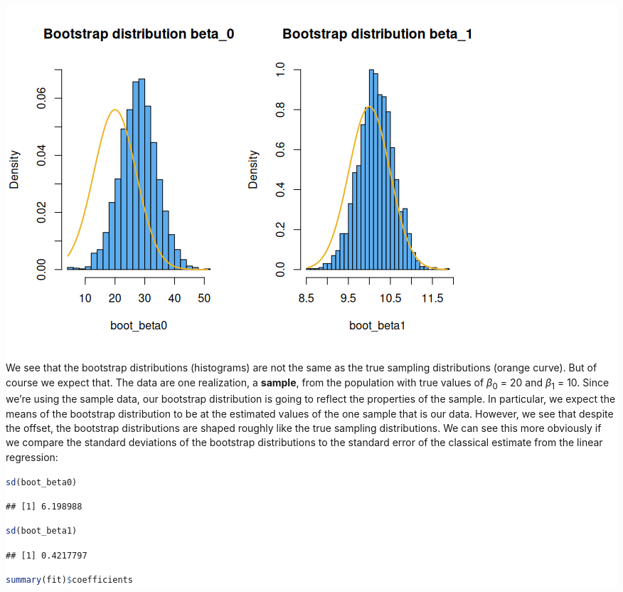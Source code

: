 ![](10_6_bootstrap_algorithms_files/figure-gfm/unnamed-chunk-3-1.png)

We see that the bootstrap distributions (histograms) are not the same as
the true sampling distributions (orange curve). But of course we expect
that. The data are one realization, a **sample**, from the population
with true values of $\beta_0$ = 20 and $\beta_1$ = 10. Since we’re using
the sample data, our bootstrap distribution is going to reflect the
properties of the sample. In particular, we expect the means of the
bootstrap distribution to be at the estimated values of the one sample
that is our data. However, we see that despite the offset, the bootstrap
distributions are shaped roughly like the true sampling distributions.
We can see this more obviously if we compare the standard deviations of
the bootstrap distributions to the standard error of the classical
estimate from the linear regression:

``` r
sd(boot_beta0)
```

    ## [1] 6.198988

``` r
sd(boot_beta1)
```

    ## [1] 0.4217797

``` r
summary(fit)$coefficients
```
